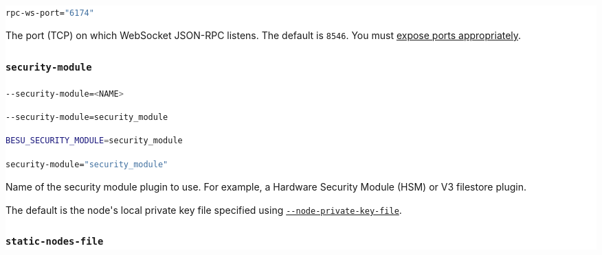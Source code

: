 <TabItem value="Configuration file" label="Configuration file">

```bash
rpc-ws-port="6174"
```

</TabItem>

</Tabs>

The port (TCP) on which WebSocket JSON-RPC listens. The default is `8546`. You must [expose ports appropriately](../../how-to/connect/configure-ports.md).

### `security-module`

<Tabs>

<TabItem value="Syntax" label="Syntax" default>

```bash
--security-module=<NAME>
```

</TabItem>

<TabItem value="Example" label="Example">

```bash
--security-module=security_module
```

</TabItem>

<TabItem value="Environment variable" label="Environment variable">

```bash
BESU_SECURITY_MODULE=security_module
```

</TabItem>

<TabItem value="Configuration file" label="Configuration file">

```bash
security-module="security_module"
```

</TabItem>

</Tabs>

Name of the security module plugin to use. For example, a Hardware Security Module (HSM) or V3 filestore plugin.

The default is the node's local private key file specified using [`--node-private-key-file`](#node-private-key-file).

### `static-nodes-file`

<Tabs>

<TabItem value="Syntax" label="Syntax" default>
